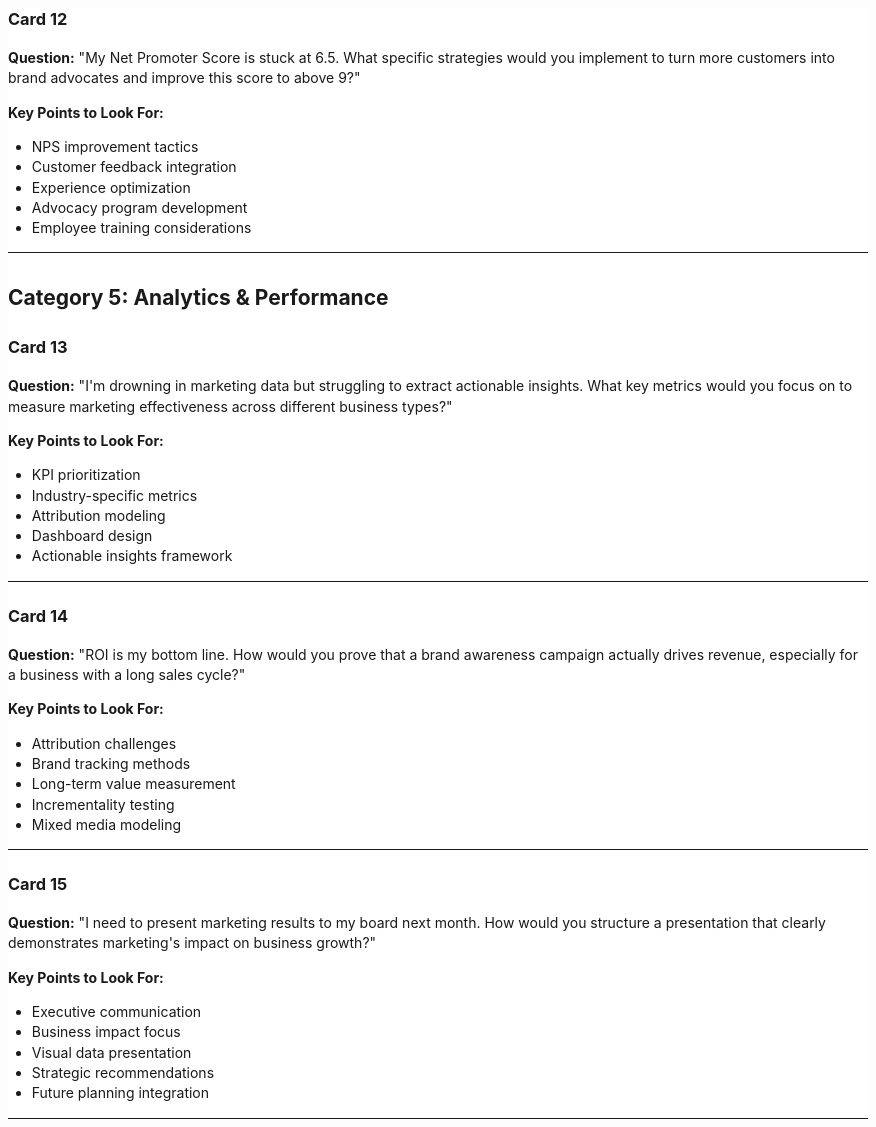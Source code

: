 
### Card 12
**Question:** "My Net Promoter Score is stuck at 6.5. What specific strategies would you implement to turn more customers into brand advocates and improve this score to above 9?"

**Key Points to Look For:**
- NPS improvement tactics
- Customer feedback integration
- Experience optimization
- Advocacy program development
- Employee training considerations

---

## Category 5: Analytics & Performance

### Card 13
**Question:** "I'm drowning in marketing data but struggling to extract actionable insights. What key metrics would you focus on to measure marketing effectiveness across different business types?"

**Key Points to Look For:**
- KPI prioritization
- Industry-specific metrics
- Attribution modeling
- Dashboard design
- Actionable insights framework

---

### Card 14
**Question:** "ROI is my bottom line. How would you prove that a brand awareness campaign actually drives revenue, especially for a business with a long sales cycle?"

**Key Points to Look For:**
- Attribution challenges
- Brand tracking methods
- Long-term value measurement
- Incrementality testing
- Mixed media modeling

---

### Card 15
**Question:** "I need to present marketing results to my board next month. How would you structure a presentation that clearly demonstrates marketing's impact on business growth?"

**Key Points to Look For:**
- Executive communication
- Business impact focus
- Visual data presentation
- Strategic recommendations
- Future planning integration

---